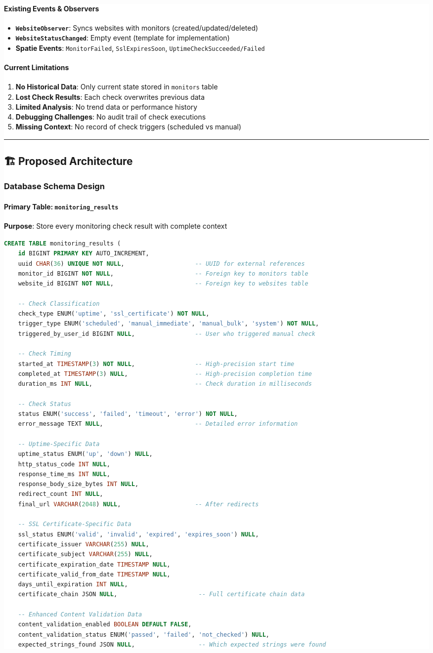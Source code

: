 #### **Existing Events & Observers**
- **`WebsiteObserver`**: Syncs websites with monitors (created/updated/deleted)
- **`WebsiteStatusChanged`**: Empty event (template for implementation)
- **Spatie Events**: `MonitorFailed`, `SslExpiresSoon`, `UptimeCheckSucceeded/Failed`

#### **Current Limitations**
1. **No Historical Data**: Only current state stored in `monitors` table
2. **Lost Check Results**: Each check overwrites previous data
3. **Limited Analysis**: No trend data or performance history
4. **Debugging Challenges**: No audit trail of check executions
5. **Missing Context**: No record of check triggers (scheduled vs manual)

---

## 🏗️ **Proposed Architecture**

### **Database Schema Design**

#### **Primary Table: `monitoring_results`**
**Purpose**: Store every monitoring check result with complete context

```sql
CREATE TABLE monitoring_results (
    id BIGINT PRIMARY KEY AUTO_INCREMENT,
    uuid CHAR(36) UNIQUE NOT NULL,                    -- UUID for external references
    monitor_id BIGINT NOT NULL,                       -- Foreign key to monitors table
    website_id BIGINT NOT NULL,                       -- Foreign key to websites table

    -- Check Classification
    check_type ENUM('uptime', 'ssl_certificate') NOT NULL,
    trigger_type ENUM('scheduled', 'manual_immediate', 'manual_bulk', 'system') NOT NULL,
    triggered_by_user_id BIGINT NULL,                 -- User who triggered manual check

    -- Check Timing
    started_at TIMESTAMP(3) NOT NULL,                 -- High-precision start time
    completed_at TIMESTAMP(3) NULL,                   -- High-precision completion time
    duration_ms INT NULL,                             -- Check duration in milliseconds

    -- Check Status
    status ENUM('success', 'failed', 'timeout', 'error') NOT NULL,
    error_message TEXT NULL,                          -- Detailed error information

    -- Uptime-Specific Data
    uptime_status ENUM('up', 'down') NULL,
    http_status_code INT NULL,
    response_time_ms INT NULL,
    response_body_size_bytes INT NULL,
    redirect_count INT NULL,
    final_url VARCHAR(2048) NULL,                     -- After redirects

    -- SSL Certificate-Specific Data
    ssl_status ENUM('valid', 'invalid', 'expired', 'expires_soon') NULL,
    certificate_issuer VARCHAR(255) NULL,
    certificate_subject VARCHAR(255) NULL,
    certificate_expiration_date TIMESTAMP NULL,
    certificate_valid_from_date TIMESTAMP NULL,
    days_until_expiration INT NULL,
    certificate_chain JSON NULL,                       -- Full certificate chain data

    -- Enhanced Content Validation Data
    content_validation_enabled BOOLEAN DEFAULT FALSE,
    content_validation_status ENUM('passed', 'failed', 'not_checked') NULL,
    expected_strings_found JSON NULL,                  -- Which expected strings were found
```